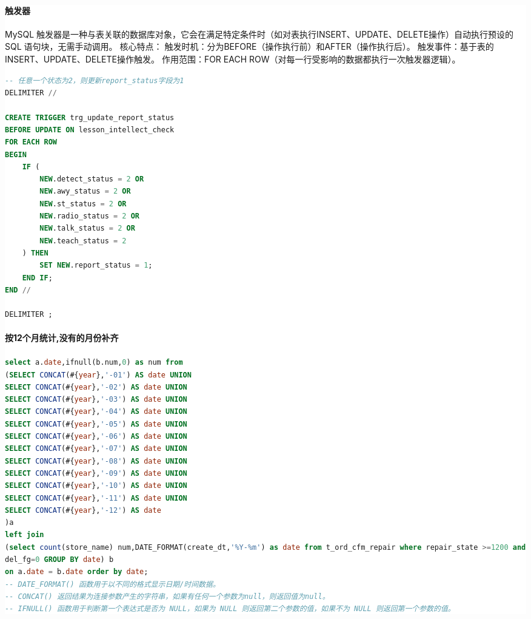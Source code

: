 #### 触发器

MySQL 触发器是一种与表关联的数据库对象，它会在满足特定条件时（如对表执行INSERT、UPDATE、DELETE操作）自动执行预设的 SQL 语句块，无需手动调用。
核心特点：
触发时机：分为BEFORE（操作执行前）和AFTER（操作执行后）。
触发事件：基于表的INSERT、UPDATE、DELETE操作触发。
作用范围：FOR EACH ROW（对每一行受影响的数据都执行一次触发器逻辑）。

```sql
-- 任意一个状态为2，则更新report_status字段为1
DELIMITER //

CREATE TRIGGER trg_update_report_status
BEFORE UPDATE ON lesson_intellect_check
FOR EACH ROW
BEGIN
    IF (
        NEW.detect_status = 2 OR
        NEW.awy_status = 2 OR
        NEW.st_status = 2 OR
        NEW.radio_status = 2 OR
        NEW.talk_status = 2 OR
        NEW.teach_status = 2
    ) THEN
        SET NEW.report_status = 1;
    END IF;
END //

DELIMITER ;
```

#### 按12个月统计,没有的月份补齐

```sql
select a.date,ifnull(b.num,0) as num from 
(SELECT CONCAT(#{year},'-01') AS date UNION
SELECT CONCAT(#{year},'-02') AS date UNION
SELECT CONCAT(#{year},'-03') AS date UNION
SELECT CONCAT(#{year},'-04') AS date UNION
SELECT CONCAT(#{year},'-05') AS date UNION
SELECT CONCAT(#{year},'-06') AS date UNION
SELECT CONCAT(#{year},'-07') AS date UNION
SELECT CONCAT(#{year},'-08') AS date UNION
SELECT CONCAT(#{year},'-09') AS date UNION
SELECT CONCAT(#{year},'-10') AS date UNION
SELECT CONCAT(#{year},'-11') AS date UNION
SELECT CONCAT(#{year},'-12') AS date
)a
left join
(select count(store_name) num,DATE_FORMAT(create_dt,'%Y-%m') as date from t_ord_cfm_repair where repair_state >=1200 and del_fg=0 GROUP BY date) b 
on a.date = b.date order by date;
-- DATE_FORMAT() 函数用于以不同的格式显示日期/时间数据。
-- CONCAT() 返回结果为连接参数产生的字符串，如果有任何一个参数为null，则返回值为null。
-- IFNULL() 函数用于判断第一个表达式是否为 NULL，如果为 NULL 则返回第二个参数的值，如果不为 NULL 则返回第一个参数的值。
```
